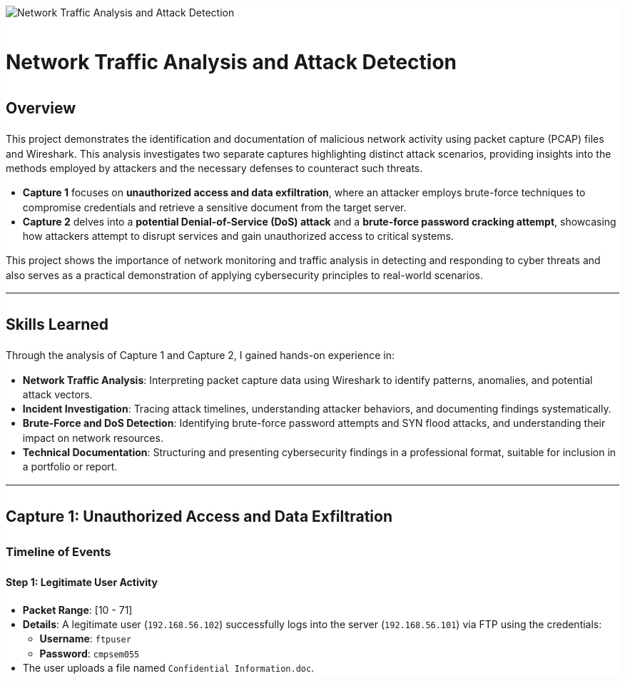![Network Traffic Analysis and Attack Detection](https://github.com/user-attachments/assets/192e4f32-318e-4b87-afde-eac2e1d97cbc)


# **Network Traffic Analysis and Attack Detection**

## **Overview**  

This project demonstrates the identification and documentation of malicious network activity using packet capture (PCAP) files and Wireshark. This analysis investigates two separate captures highlighting distinct attack scenarios, providing insights into the methods employed by attackers and the necessary defenses to counteract such threats.  

- **Capture 1** focuses on **unauthorized access and data exfiltration**, where an attacker employs brute-force techniques to compromise credentials and retrieve a sensitive document from the target server.  
- **Capture 2** delves into a **potential Denial-of-Service (DoS) attack** and a **brute-force password cracking attempt**, showcasing how attackers attempt to disrupt services and gain unauthorized access to critical systems.   

This project shows the importance of network monitoring and traffic analysis in detecting and responding to cyber threats and also serves as a practical demonstration of applying cybersecurity principles to real-world scenarios.

---
## **Skills Learned**

Through the analysis of Capture 1 and Capture 2, I gained hands-on experience in:  

- **Network Traffic Analysis**: Interpreting packet capture data using Wireshark to identify patterns, anomalies, and potential attack vectors.  
- **Incident Investigation**: Tracing attack timelines, understanding attacker behaviors, and documenting findings systematically.  
- **Brute-Force and DoS Detection**: Identifying brute-force password attempts and SYN flood attacks, and understanding their impact on network resources.  
- **Technical Documentation**: Structuring and presenting cybersecurity findings in a professional format, suitable for inclusion in a portfolio or report.  

---

## **Capture 1: Unauthorized Access and Data Exfiltration**

### **Timeline of Events**

#### **Step 1: Legitimate User Activity**
- **Packet Range**: [10 - 71]  
- **Details**: A legitimate user (`192.168.56.102`) successfully logs into the server (`192.168.56.101`) via FTP using the credentials:  
  - **Username**: `ftpuser`  
  - **Password**: `cmpsem055`  
- The user uploads a file named `Confidential Information.doc`.
